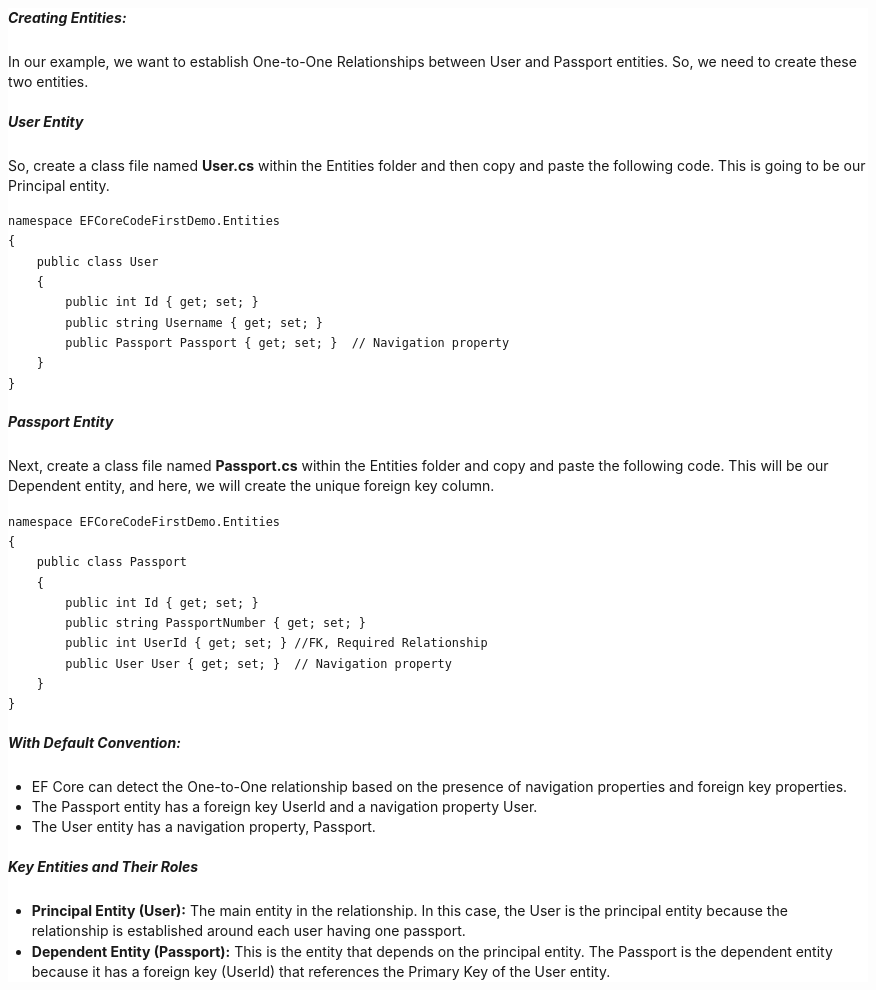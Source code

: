##### **Creating Entities:**

In our example, we want to establish One-to-One Relationships between User and Passport entities. So, we need to create these two entities.

##### **User Entity**

So, create a class file named **User.cs** within the Entities folder and then copy and paste the following code. This is going to be our Principal entity.

```
namespace EFCoreCodeFirstDemo.Entities
{
    public class User
    {
        public int Id { get; set; }
        public string Username { get; set; }
        public Passport Passport { get; set; }  // Navigation property
    }
}
```

##### **Passport Entity**

Next, create a class file named **Passport.cs** within the Entities folder and copy and paste the following code. This will be our Dependent entity, and here, we will create the unique foreign key column.

```
namespace EFCoreCodeFirstDemo.Entities
{
    public class Passport
    {
        public int Id { get; set; }
        public string PassportNumber { get; set; }
        public int UserId { get; set; } //FK, Required Relationship
        public User User { get; set; }  // Navigation property
    }
}
```

##### **With Default Convention:**

- EF Core can detect the One-to-One relationship based on the presence of navigation properties and foreign key properties.
- The Passport entity has a foreign key UserId and a navigation property User.
- The User entity has a navigation property, Passport.

##### **Key Entities and Their Roles**

- **Principal Entity (User):** The main entity in the relationship. In this case, the User is the principal entity because the relationship is established around each user having one passport.
- **Dependent Entity (Passport):** This is the entity that depends on the principal entity. The Passport is the dependent entity because it has a foreign key (UserId) that references the Primary Key of the User entity.
